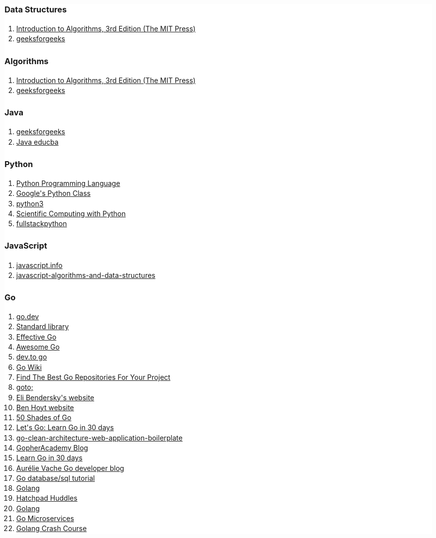 ### Data Structures

1. [Introduction to Algorithms, 3rd Edition (The MIT Press)](https://edutechlearners.com/download/Introduction_to_algorithms-3rd%20Edition.pdf)
2. [geeksforgeeks](https://www.geeksforgeeks.org/data-structures/?ref=ghm)

### Algorithms

1. [Introduction to Algorithms, 3rd Edition (The MIT Press)](https://edutechlearners.com/download/Introduction_to_algorithms-3rd%20Edition.pdf)
2. [geeksforgeeks](https://www.geeksforgeeks.org/fundamentals-of-algorithms/?ref=ghm)

### Java

1. [geeksforgeeks](https://www.geeksforgeeks.org/java/?ref=ghm)
2. [Java educba](https://www.educba.com/software-development/software-development-tutorials/java-tutorial/)

### Python

1. [Python Programming Language](https://www.geeksforgeeks.org/python-programming-language/?ref=ghm)
2. [Google's Python Class](https://developers.google.com/edu/python)
3. [python3](https://docs.python.org/3/tutorial/index.html)
4. [Scientific Computing with Python](https://www.freecodecamp.org/learn/data-analysis-with-python/)
5. [fullstackpython](https://www.fullstackpython.com/)

### JavaScript

1. [javascript.info](https://javascript.info/)
2. [javascript-algorithms-and-data-structures](https://www.freecodecamp.org/learn/javascript-algorithms-and-data-structures/basic-javascript/)

### Go

1. [go.dev](https://go.dev/)
2. [Standard library](https://pkg.go.dev/std@go1.17.6)
3. [Effective Go](https://go.dev/doc/effective_go)
4. [Awesome Go](https://github.com/avelino/awesome-go)
5. [dev.to go](https://dev.to/t/go?utm_source=devglan)
6. [Go Wiki](https://github.com/golang/go/wiki)
7. [Find The Best Go Repositories For Your Project](https://golangrepo.com/)
8. [goto;](https://gotopia.tech/)
9. [Eli Bendersky's website](https://eli.thegreenplace.net/archives/all)
10. [Ben Hoyt website](https://benhoyt.com/writings/)
11. [50 Shades of Go](http://devs.cloudimmunity.com/gotchas-and-common-mistakes-in-go-golang/index.html)
12. [Let's Go: Learn Go in 30 days](https://canro91.github.io/2020/07/05/LetsGoStudyPlan/)
13. [go-clean-architecture-web-application-boilerplate](https://github.com/bmf-san/go-clean-architecture-web-application-boilerplate)
14. [GopherAcademy Blog](https://gopheracademy.com/)
15. [Learn Go in 30 days](https://github.com/canro91/LetsGo)
16. [Aurélie Vache Go developer blog](https://dev.to/aurelievache)
17. [Go database/sql tutorial](http://go-database-sql.org/index.html)
18. [Golang](https://www.youtube.com/watch?v=8m_I4GsDsKY&list=PLOrVtLD1SR8QKpnxtuoZOQ6hWypYoevJB)
19. [Hatchpad Huddles](https://www.youtube.com/watch?v=N1VG18S1O-A&list=PLOrVtLD1SR8Rt-A6P2rcoBH2Fi-LiJmTQ)
20. [Golang](https://www.youtube.com/watch?v=uCR_A-Bphl0&list=PLJbE2Yu2zumCe9cO3SIyragJ8pLmVv0z9)
21. [Go Microservices](https://www.youtube.com/watch?v=1MPWPq2N768&list=PLJbE2Yu2zumAixEws7gtptADSLmZ_pscP)
22. [Golang Crash Course](https://www.youtube.com/watch?v=kd-8mb6HfGA&list=PL3eAkoh7fypqUQUQPn-bXtfiYT_ZSVKmB)